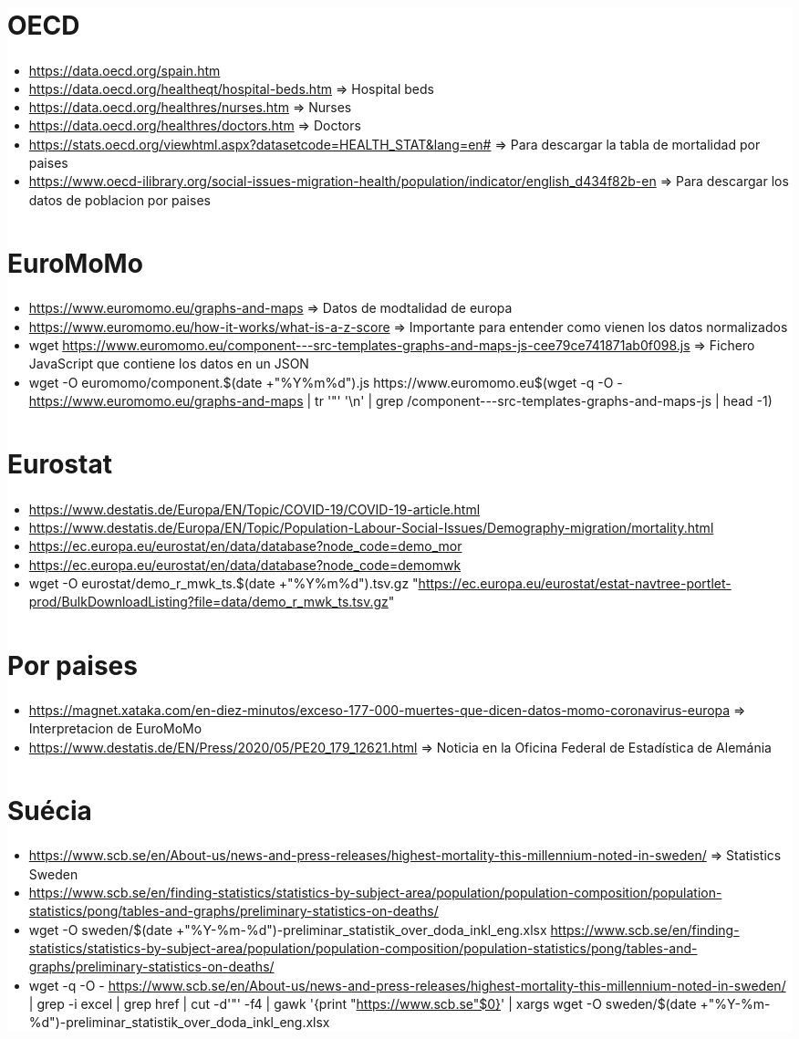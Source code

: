 # OECD
- https://data.oecd.org/spain.htm
- https://data.oecd.org/healtheqt/hospital-beds.htm => Hospital beds
- https://data.oecd.org/healthres/nurses.htm => Nurses
- https://data.oecd.org/healthres/doctors.htm => Doctors
- https://stats.oecd.org/viewhtml.aspx?datasetcode=HEALTH_STAT&lang=en# => Para descargar la tabla de mortalidad por paises
- https://www.oecd-ilibrary.org/social-issues-migration-health/population/indicator/english_d434f82b-en => Para descargar los datos de poblacion por paises

# EuroMoMo
- https://www.euromomo.eu/graphs-and-maps => Datos de modtalidad de europa
- https://www.euromomo.eu/how-it-works/what-is-a-z-score => Importante para entender como vienen los datos normalizados
- wget https://www.euromomo.eu/component---src-templates-graphs-and-maps-js-cee79ce741871ab0f098.js => Fichero JavaScript que contiene los datos en un JSON
- wget -O euromomo/component.$(date +"%Y%m%d").js https://www.euromomo.eu$(wget -q -O - https://www.euromomo.eu/graphs-and-maps | tr '"' '\n' | grep /component---src-templates-graphs-and-maps-js | head -1)

# Eurostat
- https://www.destatis.de/Europa/EN/Topic/COVID-19/COVID-19-article.html
- https://www.destatis.de/Europa/EN/Topic/Population-Labour-Social-Issues/Demography-migration/mortality.html
- https://ec.europa.eu/eurostat/en/data/database?node_code=demo_mor
- https://ec.europa.eu/eurostat/en/data/database?node_code=demomwk
- wget -O eurostat/demo_r_mwk_ts.$(date +"%Y%m%d").tsv.gz "https://ec.europa.eu/eurostat/estat-navtree-portlet-prod/BulkDownloadListing?file=data/demo_r_mwk_ts.tsv.gz"

# Por paises
- https://magnet.xataka.com/en-diez-minutos/exceso-177-000-muertes-que-dicen-datos-momo-coronavirus-europa => Interpretacion de EuroMoMo
- https://www.destatis.de/EN/Press/2020/05/PE20_179_12621.html => Noticia en la Oficina Federal de Estadística de Alemánia

# Suécia
- https://www.scb.se/en/About-us/news-and-press-releases/highest-mortality-this-millennium-noted-in-sweden/ => Statistics Sweden
- https://www.scb.se/en/finding-statistics/statistics-by-subject-area/population/population-composition/population-statistics/pong/tables-and-graphs/preliminary-statistics-on-deaths/
- wget -O sweden/$(date +"%Y-%m-%d")-preliminar_statistik_over_doda_inkl_eng.xlsx https://www.scb.se/en/finding-statistics/statistics-by-subject-area/population/population-composition/population-statistics/pong/tables-and-graphs/preliminary-statistics-on-deaths/
- wget -q -O - https://www.scb.se/en/About-us/news-and-press-releases/highest-mortality-this-millennium-noted-in-sweden/ | grep -i excel | grep href | cut -d'"' -f4 | gawk '{print "https://www.scb.se"$0}' | xargs wget -O sweden/$(date +"%Y-%m-%d")-preliminar_statistik_over_doda_inkl_eng.xlsx
